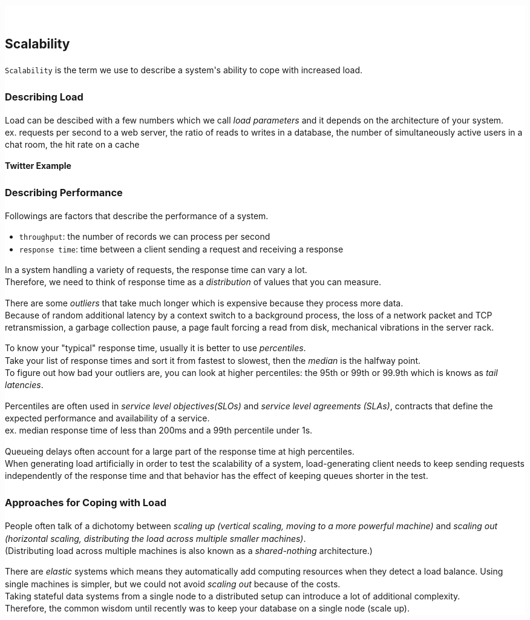 <br/>

## Scalability

`Scalability` is the term we use to describe a system's ability to cope with increased load.

### Describing Load

Load can be descibed with a few numbers which we call _load parameters_ and it depends on the architecture of your system.  
ex. requests per second to a web server, the ratio of reads to writes in a database, the number of simultaneously active users in a chat room, the hit rate on a cache  

**Twitter Example**

### Describing Performance

Followings are factors that describe the performance of a system.

- `throughput`: the number of records we can process per second
- `response time`: time between a client sending a request and receiving a response

In a system handling a variety of requests, the response time can vary a lot.  
Therefore, we need to think of response time as a _distribution_ of values that you can measure.  

There are some _outliers_ that take much longer which is expensive because they process more data.  
Because of random additional latency by a context switch to a background process, the loss of a network packet and TCP retransmission, 
a garbage collection pause, a page fault forcing a read from disk, mechanical vibrations in the server rack.  

To know your "typical" response time, usually it is better to use _percentiles_.  
Take your list of response times and sort it from fastest to slowest, then the _median_ is the halfway point.  
To figure out how bad your outliers are, you can look at higher percentiles: the 95th or 99th or 99.9th which is knows as _tail latencies_.  

Percentiles are often used in _service level objectives(SLOs)_ and _service level agreements (SLAs)_, 
contracts that define the expected performance and availability of a service.  
ex. median response time of less than 200ms and a 99th percentile under 1s.

Queueing delays often account for a large part of the response time at high percentiles.  
When generating load artificially in order to test the scalability of a system, 
load-generating client needs to keep sending requests independently of the response time and that behavior has the effect of keeping queues shorter in the test.

### Approaches for Coping with Load

People often talk of a dichotomy between _scaling up (vertical scaling, moving to a more powerful machine)_ and _scaling out (horizontal scaling, distributing the load across multiple smaller machines)_.  
(Distributing load across multiple machines is also known as a _shared-nothing_ architecture.)  

There are _elastic_ systems which means they automatically add computing resources when they detect a load balance.
Using single machines is simpler, but we could not avoid _scaling out_ because of the costs.  
Taking stateful data systems from a single node to a distributed setup can introduce a lot of additional complexity.  
Therefore, the common wisdom until recently was to keep your database on a single node (scale up).  
